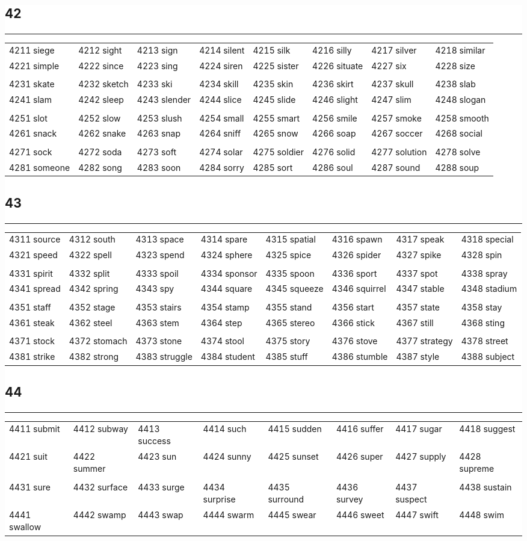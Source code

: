 ## 42
------
|   |   |   |   |   |   |   |   |
|---|---|---|---|---|---|---|---|
| 4211 siege | 4212 sight | 4213 sign | 4214 silent | 4215 silk | 4216 silly | 4217 silver | 4218 similar
| 4221 simple | 4222 since | 4223 sing | 4224 siren | 4225 sister | 4226 situate | 4227 six | 4228 size
|   |   |   |   |   |   |   |   |
| 4231 skate | 4232 sketch | 4233 ski | 4234 skill | 4235 skin | 4236 skirt | 4237 skull | 4238 slab
| 4241 slam | 4242 sleep | 4243 slender | 4244 slice | 4245 slide | 4246 slight | 4247 slim | 4248 slogan
|   |   |   |   |   |   |   |   |
| 4251 slot | 4252 slow | 4253 slush | 4254 small | 4255 smart | 4256 smile | 4257 smoke | 4258 smooth
| 4261 snack | 4262 snake | 4263 snap | 4264 sniff | 4265 snow | 4266 soap | 4267 soccer | 4268 social
|   |   |   |   |   |   |   |   |
| 4271 sock | 4272 soda | 4273 soft | 4274 solar | 4275 soldier | 4276 solid | 4277 solution | 4278 solve
| 4281 someone | 4282 song | 4283 soon | 4284 sorry | 4285 sort | 4286 soul | 4287 sound | 4288 soup


## 43
------
|   |   |   |   |   |   |   |   |
|---|---|---|---|---|---|---|---|
| 4311 source | 4312 south | 4313 space | 4314 spare | 4315 spatial | 4316 spawn | 4317 speak | 4318 special
| 4321 speed | 4322 spell | 4323 spend | 4324 sphere | 4325 spice | 4326 spider | 4327 spike | 4328 spin
|   |   |   |   |   |   |   |   |
| 4331 spirit | 4332 split | 4333 spoil | 4334 sponsor | 4335 spoon | 4336 sport | 4337 spot | 4338 spray
| 4341 spread | 4342 spring | 4343 spy | 4344 square | 4345 squeeze | 4346 squirrel | 4347 stable | 4348 stadium
|   |   |   |   |   |   |   |   |
| 4351 staff | 4352 stage | 4353 stairs | 4354 stamp | 4355 stand | 4356 start | 4357 state | 4358 stay
| 4361 steak | 4362 steel | 4363 stem | 4364 step | 4365 stereo | 4366 stick | 4367 still | 4368 sting
|   |   |   |   |   |   |   |   |
| 4371 stock | 4372 stomach | 4373 stone | 4374 stool | 4375 story | 4376 stove | 4377 strategy | 4378 street
| 4381 strike | 4382 strong | 4383 struggle | 4384 student | 4385 stuff | 4386 stumble | 4387 style | 4388 subject


## 44
------
|   |   |   |   |   |   |   |   |
|---|---|---|---|---|---|---|---|
| 4411 submit | 4412 subway | 4413 success | 4414 such | 4415 sudden | 4416 suffer | 4417 sugar | 4418 suggest
| 4421 suit | 4422 summer | 4423 sun | 4424 sunny | 4425 sunset | 4426 super | 4427 supply | 4428 supreme
|   |   |   |   |   |   |   |   |
| 4431 sure | 4432 surface | 4433 surge | 4434 surprise | 4435 surround | 4436 survey | 4437 suspect | 4438 sustain
| 4441 swallow | 4442 swamp | 4443 swap | 4444 swarm | 4445 swear | 4446 sweet | 4447 swift | 4448 swim